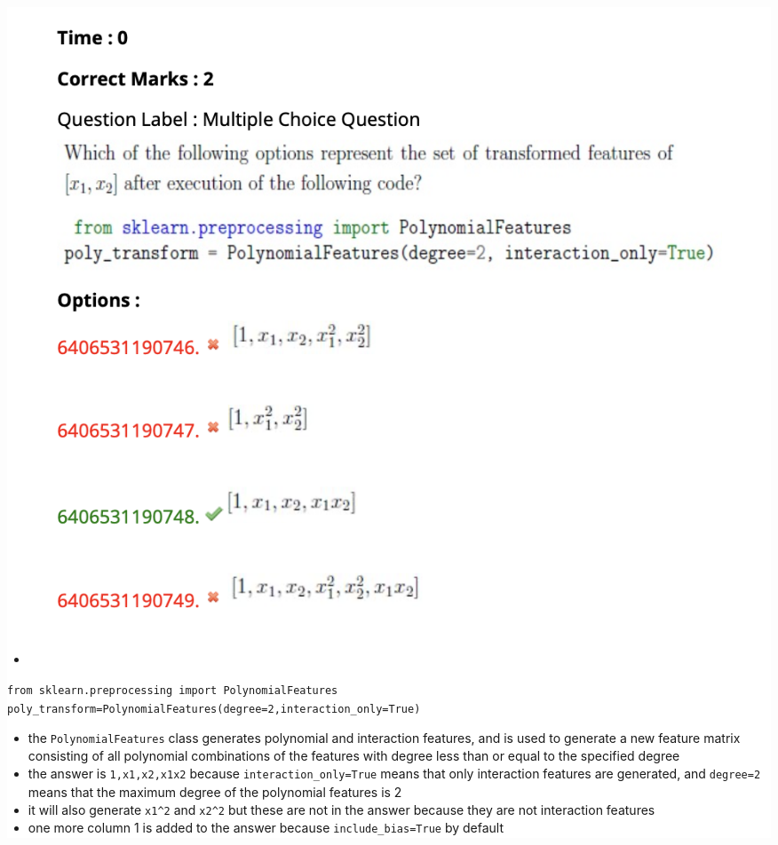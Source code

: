 - ![](2023-08-20-10-19-16.png)
```
from sklearn.preprocessing import PolynomialFeatures
poly_transform=PolynomialFeatures(degree=2,interaction_only=True)
```
- the `PolynomialFeatures` class generates polynomial and interaction features, and is used to generate a new feature matrix consisting of all polynomial combinations of the features with degree less than or equal to the specified degree
- the answer is `1,x1,x2,x1x2` because `interaction_only=True` means that only interaction features are generated, and `degree=2` means that the maximum degree of the polynomial features is 2
- it will also generate `x1^2` and `x2^2` but these are not in the answer because they are not interaction features
- one more column 1 is added to the answer because `include_bias=True` by default
